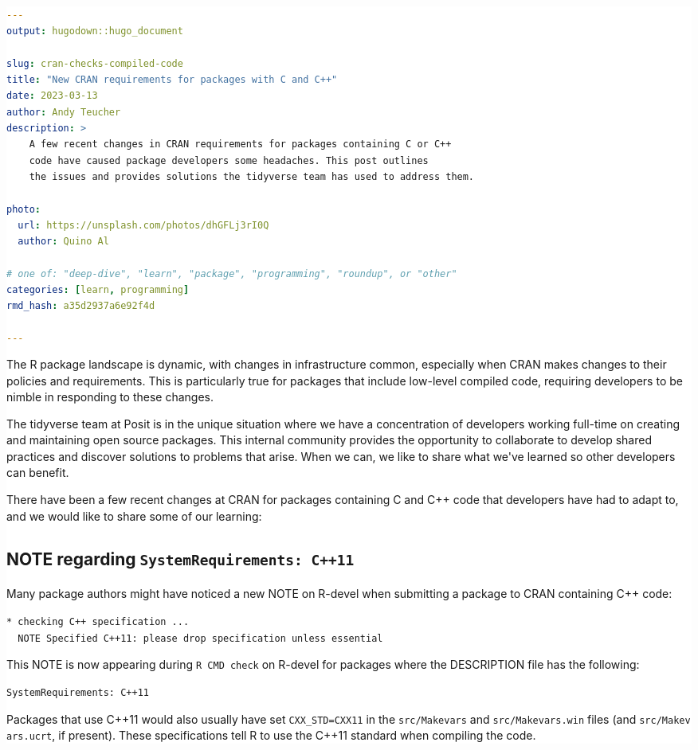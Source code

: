 ```yaml
---
output: hugodown::hugo_document

slug: cran-checks-compiled-code
title: "New CRAN requirements for packages with C and C++"
date: 2023-03-13
author: Andy Teucher
description: >
    A few recent changes in CRAN requirements for packages containing C or C++
    code have caused package developers some headaches. This post outlines
    the issues and provides solutions the tidyverse team has used to address them.

photo:
  url: https://unsplash.com/photos/dhGFLj3rI0Q
  author: Quino Al

# one of: "deep-dive", "learn", "package", "programming", "roundup", or "other"
categories: [learn, programming]
rmd_hash: a35d2937a6e92f4d

---
```




The R package landscape is dynamic, with changes in infrastructure common, especially when CRAN makes changes to their policies and requirements. This is particularly true for packages that include low-level compiled code, requiring developers to be nimble in responding to these changes.

The tidyverse team at Posit is in the unique situation where we have a concentration of developers working full-time on creating and maintaining open source packages. This internal community provides the opportunity to collaborate to develop shared practices and discover solutions to problems that arise. When we can, we like to share what we've learned so other developers can benefit.

There have been a few recent changes at CRAN for packages containing C and C++ code that developers have had to adapt to, and we would like to share some of our learning:

## NOTE regarding `SystemRequirements: C++11`

Many package authors might have noticed a new NOTE on R-devel when submitting a package to CRAN containing C++ code:

    * checking C++ specification ...
      NOTE Specified C++11: please drop specification unless essential

This NOTE is now appearing during `R CMD check` on R-devel for packages where the DESCRIPTION file has the following:

    SystemRequirements: C++11 

Packages that use C++11 would also usually have set `CXX_STD=CXX11` in the `src/Makevars` and `src/Makevars.win` files (and `src/Makevars.ucrt`, if present). These specifications tell R to use the C++11 standard when compiling the code.
